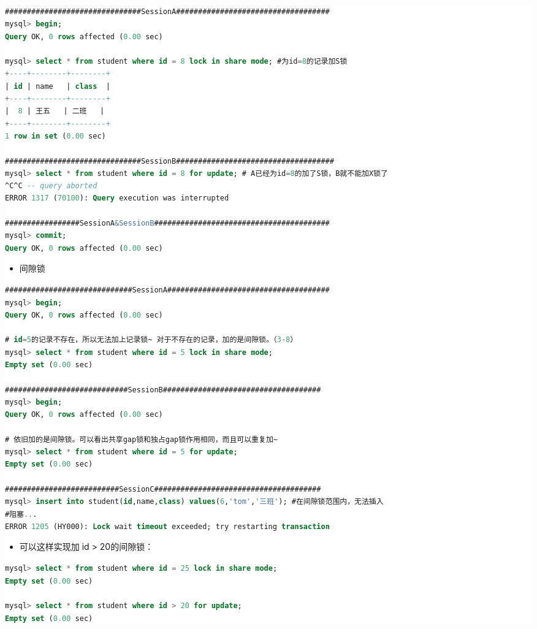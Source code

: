 ```sql
###############################SessionA###################################
mysql> begin;
Query OK, 0 rows affected (0.00 sec)

mysql> select * from student where id = 8 lock in share mode; #为id=8的记录加S锁
+----+--------+--------+
| id | name   | class  |
+----+--------+--------+
|  8 | 王五   | 二班   |
+----+--------+--------+
1 row in set (0.00 sec)

###############################SessionB####################################
mysql> select * from student where id = 8 for update; # A已经为id=8的加了S锁，B就不能加X锁了
^C^C -- query aborted
ERROR 1317 (70100): Query execution was interrupted

#################SessionA&SessionB########################################
mysql> commit;
Query OK, 0 rows affected (0.00 sec)
```

- 间隙锁

```sql
#############################SessionA#####################################
mysql> begin;
Query OK, 0 rows affected (0.00 sec)

# id=5的记录不存在，所以无法加上记录锁~ 对于不存在的记录，加的是间隙锁。（3-8）
mysql> select * from student where id = 5 lock in share mode; 
Empty set (0.00 sec)

############################SessionB####################################
mysql> begin;
Query OK, 0 rows affected (0.00 sec)

# 依旧加的是间隙锁。可以看出共享gap锁和独占gap锁作用相同，而且可以重复加~
mysql> select * from student where id = 5 for update;
Empty set (0.00 sec)

##########################SessionC######################################
mysql> insert into student(id,name,class) values(6,'tom','三班'); #在间隙锁范围内，无法插入
#阻塞...
ERROR 1205 (HY000): Lock wait timeout exceeded; try restarting transaction
```

- 可以这样实现加 id > 20的间隙锁：

```sql
mysql> select * from student where id = 25 lock in share mode;
Empty set (0.00 sec)

mysql> select * from student where id > 20 for update;
Empty set (0.00 sec)
```
